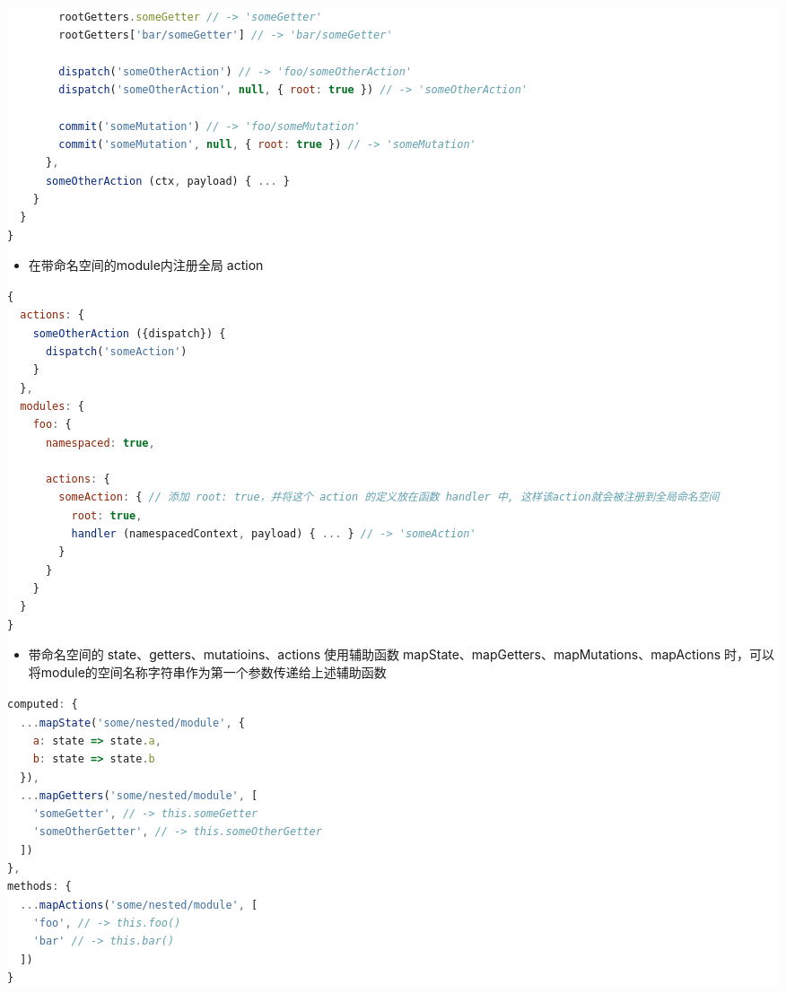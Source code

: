 ```js
        rootGetters.someGetter // -> 'someGetter'
        rootGetters['bar/someGetter'] // -> 'bar/someGetter'

        dispatch('someOtherAction') // -> 'foo/someOtherAction'
        dispatch('someOtherAction', null, { root: true }) // -> 'someOtherAction'

        commit('someMutation') // -> 'foo/someMutation'
        commit('someMutation', null, { root: true }) // -> 'someMutation'
      },
      someOtherAction (ctx, payload) { ... }
    }
  }
}
```

- 在带命名空间的module内注册全局 action
```js
{
  actions: {
    someOtherAction ({dispatch}) {
      dispatch('someAction')
    }
  },
  modules: {
    foo: {
      namespaced: true,

      actions: {
        someAction: { // 添加 root: true，并将这个 action 的定义放在函数 handler 中, 这样该action就会被注册到全局命名空间
          root: true,
          handler (namespacedContext, payload) { ... } // -> 'someAction'
        }
      }
    }
  }
}
```

- 带命名空间的 state、getters、mutatioins、actions 使用辅助函数 mapState、mapGetters、mapMutations、mapActions 时，可以将module的空间名称字符串作为第一个参数传递给上述辅助函数
```js
computed: {
  ...mapState('some/nested/module', {
    a: state => state.a,
    b: state => state.b
  }),
  ...mapGetters('some/nested/module', [
    'someGetter', // -> this.someGetter
    'someOtherGetter', // -> this.someOtherGetter
  ])
},
methods: {
  ...mapActions('some/nested/module', [
    'foo', // -> this.foo()
    'bar' // -> this.bar()
  ])
}
```
